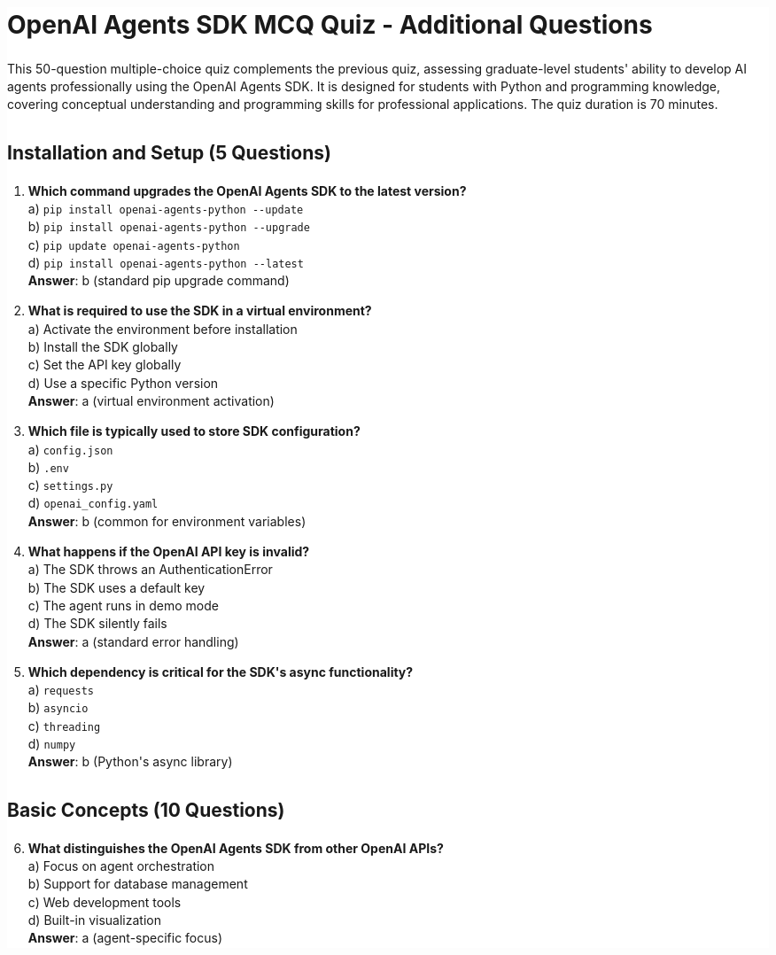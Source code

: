 # OpenAI Agents SDK MCQ Quiz - Additional Questions

This 50-question multiple-choice quiz complements the previous quiz, assessing graduate-level students' ability to develop AI agents professionally using the OpenAI Agents SDK. It is designed for students with Python and programming knowledge, covering conceptual understanding and programming skills for professional applications. The quiz duration is 70 minutes.

## Installation and Setup (5 Questions)

1. **Which command upgrades the OpenAI Agents SDK to the latest version?**  
   a) `pip install openai-agents-python --update`  
   b) `pip install openai-agents-python --upgrade`  
   c) `pip update openai-agents-python`  
   d) `pip install openai-agents-python --latest`  
   **Answer**: b (standard pip upgrade command)

2. **What is required to use the SDK in a virtual environment?**  
   a) Activate the environment before installation  
   b) Install the SDK globally  
   c) Set the API key globally  
   d) Use a specific Python version  
   **Answer**: a (virtual environment activation)

3. **Which file is typically used to store SDK configuration?**  
   a) `config.json`  
   b) `.env`  
   c) `settings.py`  
   d) `openai_config.yaml`  
   **Answer**: b (common for environment variables)

4. **What happens if the OpenAI API key is invalid?**  
   a) The SDK throws an AuthenticationError  
   b) The SDK uses a default key  
   c) The agent runs in demo mode  
   d) The SDK silently fails  
   **Answer**: a (standard error handling)

5. **Which dependency is critical for the SDK's async functionality?**  
   a) `requests`  
   b) `asyncio`  
   c) `threading`  
   d) `numpy`  
   **Answer**: b (Python's async library)

## Basic Concepts (10 Questions)

6. **What distinguishes the OpenAI Agents SDK from other OpenAI APIs?**  
   a) Focus on agent orchestration  
   b) Support for database management  
   c) Web development tools  
   d) Built-in visualization  
   **Answer**: a (agent-specific focus)
